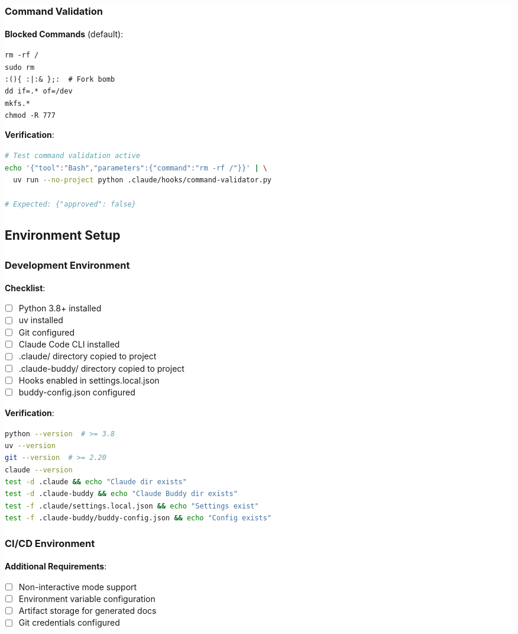 ### Command Validation

**Blocked Commands** (default):
```
rm -rf /
sudo rm
:(){ :|:& };:  # Fork bomb
dd if=.* of=/dev
mkfs.*
chmod -R 777
```

**Verification**:
```bash
# Test command validation active
echo '{"tool":"Bash","parameters":{"command":"rm -rf /"}}' | \
  uv run --no-project python .claude/hooks/command-validator.py

# Expected: {"approved": false}
```

## Environment Setup

### Development Environment

**Checklist**:
- [ ] Python 3.8+ installed
- [ ] uv installed
- [ ] Git configured
- [ ] Claude Code CLI installed
- [ ] .claude/ directory copied to project
- [ ] .claude-buddy/ directory copied to project
- [ ] Hooks enabled in settings.local.json
- [ ] buddy-config.json configured

**Verification**:
```bash
python --version  # >= 3.8
uv --version
git --version  # >= 2.20
claude --version
test -d .claude && echo "Claude dir exists"
test -d .claude-buddy && echo "Claude Buddy dir exists"
test -f .claude/settings.local.json && echo "Settings exist"
test -f .claude-buddy/buddy-config.json && echo "Config exists"
```

### CI/CD Environment

**Additional Requirements**:
- [ ] Non-interactive mode support
- [ ] Environment variable configuration
- [ ] Artifact storage for generated docs
- [ ] Git credentials configured
